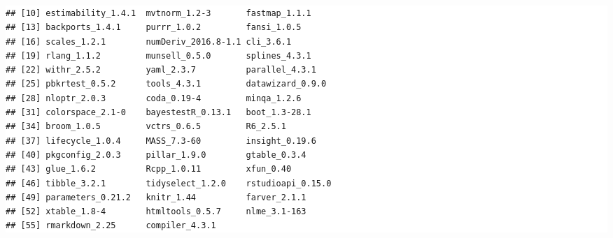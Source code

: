     ## [10] estimability_1.4.1  mvtnorm_1.2-3       fastmap_1.1.1      
    ## [13] backports_1.4.1     purrr_1.0.2         fansi_1.0.5        
    ## [16] scales_1.2.1        numDeriv_2016.8-1.1 cli_3.6.1          
    ## [19] rlang_1.1.2         munsell_0.5.0       splines_4.3.1      
    ## [22] withr_2.5.2         yaml_2.3.7          parallel_4.3.1     
    ## [25] pbkrtest_0.5.2      tools_4.3.1         datawizard_0.9.0   
    ## [28] nloptr_2.0.3        coda_0.19-4         minqa_1.2.6        
    ## [31] colorspace_2.1-0    bayestestR_0.13.1   boot_1.3-28.1      
    ## [34] broom_1.0.5         vctrs_0.6.5         R6_2.5.1           
    ## [37] lifecycle_1.0.4     MASS_7.3-60         insight_0.19.6     
    ## [40] pkgconfig_2.0.3     pillar_1.9.0        gtable_0.3.4       
    ## [43] glue_1.6.2          Rcpp_1.0.11         xfun_0.40          
    ## [46] tibble_3.2.1        tidyselect_1.2.0    rstudioapi_0.15.0  
    ## [49] parameters_0.21.2   knitr_1.44          farver_2.1.1       
    ## [52] xtable_1.8-4        htmltools_0.5.7     nlme_3.1-163       
    ## [55] rmarkdown_2.25      compiler_4.3.1
